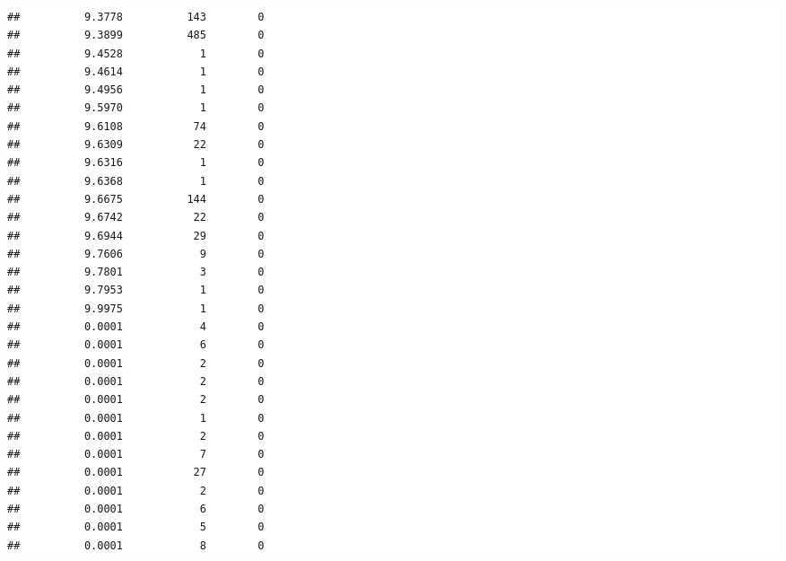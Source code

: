     ##          9.3778          143        0
    ##          9.3899          485        0
    ##          9.4528            1        0
    ##          9.4614            1        0
    ##          9.4956            1        0
    ##          9.5970            1        0
    ##          9.6108           74        0
    ##          9.6309           22        0
    ##          9.6316            1        0
    ##          9.6368            1        0
    ##          9.6675          144        0
    ##          9.6742           22        0
    ##          9.6944           29        0
    ##          9.7606            9        0
    ##          9.7801            3        0
    ##          9.7953            1        0
    ##          9.9975            1        0
    ##          0.0001            4        0
    ##          0.0001            6        0
    ##          0.0001            2        0
    ##          0.0001            2        0
    ##          0.0001            2        0
    ##          0.0001            1        0
    ##          0.0001            2        0
    ##          0.0001            7        0
    ##          0.0001           27        0
    ##          0.0001            2        0
    ##          0.0001            6        0
    ##          0.0001            5        0
    ##          0.0001            8        0